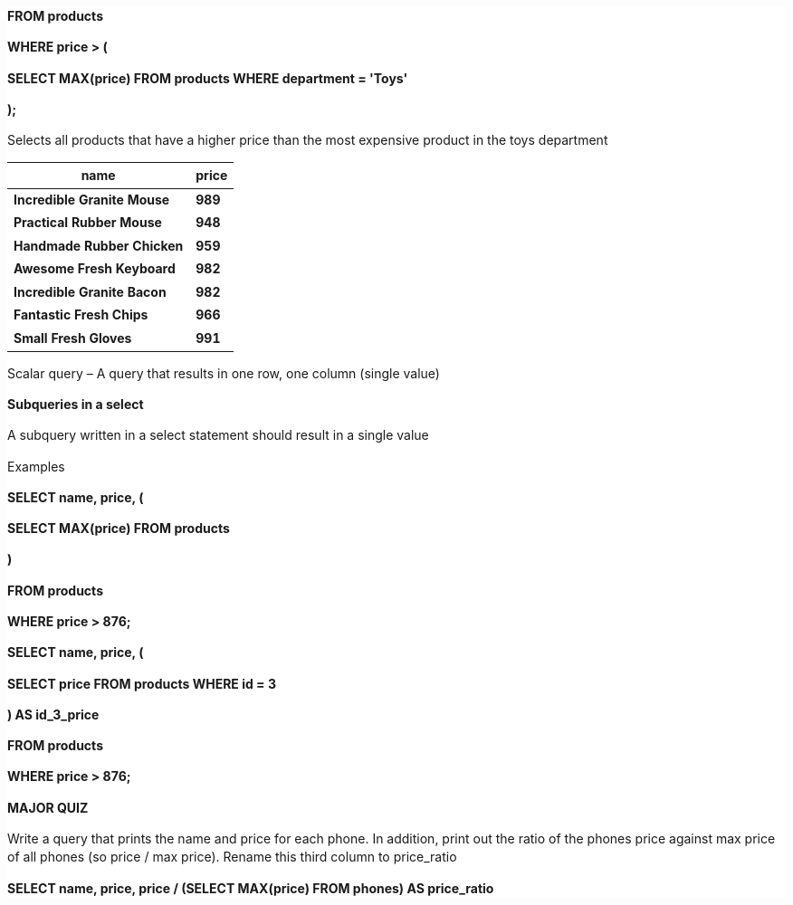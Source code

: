 **FROM products**

**WHERE price > (**

**SELECT MAX(price) FROM products WHERE department = 'Toys'**

**);**

Selects all products that have a higher price than the most expensive product in the toys department

| **name** | **price** |
| --- | --- |
| **Incredible Granite Mouse** | **989** |
| **Practical Rubber Mouse** | **948** |
| **Handmade Rubber Chicken** | **959** |
| **Awesome Fresh Keyboard** | **982** |
| **Incredible Granite Bacon** | **982** |
| **Fantastic Fresh Chips** | **966** |
| **Small Fresh Gloves** | **991** |

Scalar query – A query that results in one row, one column (single value)

**Subqueries in a select**

A subquery written in a select statement should result in a single value

Examples

**SELECT name, price, (**

**SELECT MAX(price) FROM products**

**)**

**FROM products**

**WHERE price > 876;**

**SELECT name, price, (**

**SELECT price FROM products WHERE id = 3**

**) AS id_3_price**

**FROM products**

**WHERE price > 876;**

**MAJOR QUIZ**

Write a query that prints the name and price for each phone.  In addition, print out the ratio of the phones price against max price of all phones (so price / max price).  Rename this third column to price_ratio

**SELECT name, price, price / (SELECT MAX(price) FROM phones) AS price_ratio**
